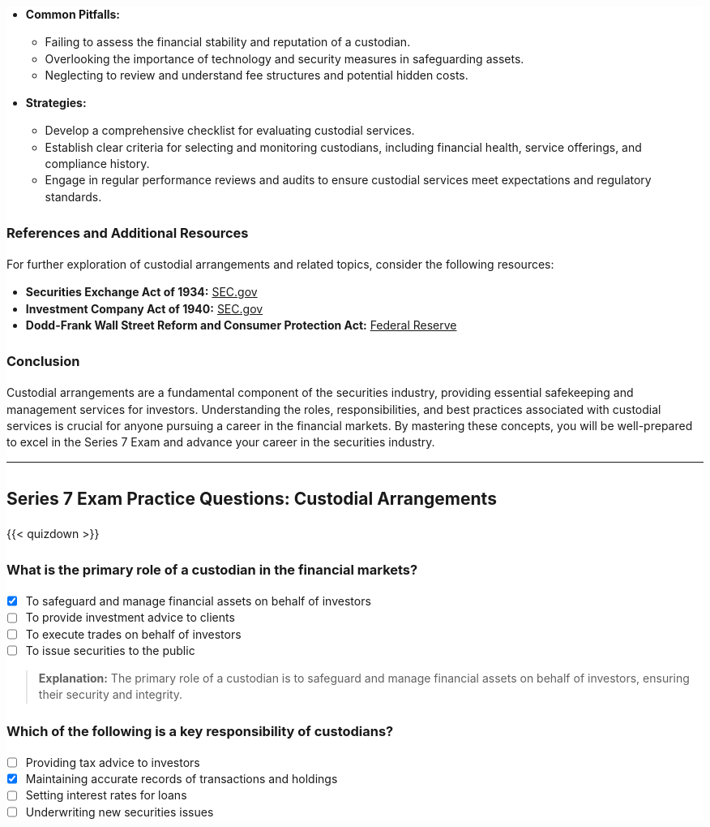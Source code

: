 - **Common Pitfalls:**
  - Failing to assess the financial stability and reputation of a custodian.
  - Overlooking the importance of technology and security measures in safeguarding assets.
  - Neglecting to review and understand fee structures and potential hidden costs.

- **Strategies:**
  - Develop a comprehensive checklist for evaluating custodial services.
  - Establish clear criteria for selecting and monitoring custodians, including financial health, service offerings, and compliance history.
  - Engage in regular performance reviews and audits to ensure custodial services meet expectations and regulatory standards.

### References and Additional Resources

For further exploration of custodial arrangements and related topics, consider the following resources:

- **Securities Exchange Act of 1934:** [SEC.gov](https://www.sec.gov)
- **Investment Company Act of 1940:** [SEC.gov](https://www.sec.gov)
- **Dodd-Frank Wall Street Reform and Consumer Protection Act:** [Federal Reserve](https://www.federalreserve.gov)

### Conclusion

Custodial arrangements are a fundamental component of the securities industry, providing essential safekeeping and management services for investors. Understanding the roles, responsibilities, and best practices associated with custodial services is crucial for anyone pursuing a career in the financial markets. By mastering these concepts, you will be well-prepared to excel in the Series 7 Exam and advance your career in the securities industry.

---

## Series 7 Exam Practice Questions: Custodial Arrangements

{{< quizdown >}}

### What is the primary role of a custodian in the financial markets?

- [x] To safeguard and manage financial assets on behalf of investors
- [ ] To provide investment advice to clients
- [ ] To execute trades on behalf of investors
- [ ] To issue securities to the public

> **Explanation:** The primary role of a custodian is to safeguard and manage financial assets on behalf of investors, ensuring their security and integrity.

### Which of the following is a key responsibility of custodians?

- [ ] Providing tax advice to investors
- [x] Maintaining accurate records of transactions and holdings
- [ ] Setting interest rates for loans
- [ ] Underwriting new securities issues
